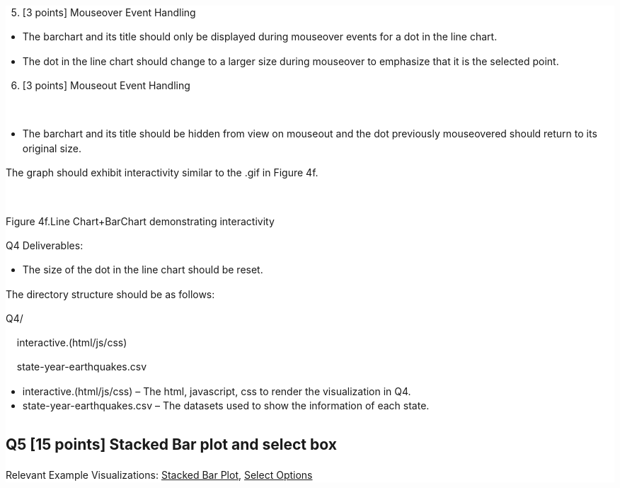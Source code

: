 </ul>
<ol class="c5 lst-kix_rkt6ucox10fr-0" start="5">
<li class="c0 c12"><span class="c10">[3 points]</span>&nbsp;<span class="c31 c10">Mouseover Event Handling</span></li>
</ol>
<ul class="c5 lst-kix_azkh1mtxolc-0 start">
<li class="c0 c47 c21"><span class="c1">The barchart and its title should only be displayed during mouseover events for a dot in the line chart.</span></li>
</ul>
<ul class="c5 lst-kix_jcm1sqqfr8x-0 start">
<li class="c0 c47 c21"><span class="c1">The dot in the line chart should change to a larger size during mouseover to emphasize that it is the selected point.</span></li>
</ul>
<ol class="c5 lst-kix_rkt6ucox10fr-0" start="6">
<li class="c0 c12"><span class="c10">[3 points]</span>&nbsp;<span class="c31 c10">Mouseout Event Handling</span></li>
</ol>
<p class="c0"><span class="c1">&nbsp;&nbsp;&nbsp;&nbsp;&nbsp;&nbsp;&nbsp;&nbsp;</span>

<ul class="c5 lst-kix_n1vbs97we5fp-0 start">
<li class="c0 c47 c21"><span class="c1">The barchart and its title should be hidden from view on mouseout and the dot previously mouseovered should return to its original size.</span></li>
</ul>
<p class="c0"><span class="c1">The graph should exhibit interactivity similar to the .gif in Figure 4f.</span>

<p class="c16"><img decoding="async" title="" data-src="https://lh3.googleusercontent.com/RAiDiIZOrm43KCBkm3AnzuYHsT0Heaegqedq6w-Aip8zHHja6WQOu5qNy1eHsEksFdvC0AN75hsPcDskpMq5WkE_u125YO6y5tqvhUua9FsXXsV_lTzf_T_G7_Sr-Ryf7L9tAPiO" alt="" src="data:image/gif;base64,R0lGODlhAQABAAAAACH5BAEKAAEALAAAAAABAAEAAAICTAEAOw==" class="lazyload">

<p class="c16"><span class="c22">Figure 4f.Line Chart+BarChart demonstrating interactivity</span>

<p class="c0"><span class="c31 c10">Q4 Deliverables:</span>

<ul class="c5 lst-kix_b0nvk9itsd3z-0 start">
<li class="c0 c47 c21"><span class="c1">The size of the dot in the line chart should be reset.</span></li>
</ul>
<p class="c0"><span class="c10">The directory structure should be as follows:</span>

<p class="c0 c21"><span class="c10">Q4/</span>

<p class="c0 c21"><span class="c1">&nbsp; &nbsp; interactive.(html/js/css)</span>

<p class="c0 c21"><span class="c1">&nbsp; &nbsp; state-year-earthquakes.csv</span>

<ul class="c5 lst-kix_mmoiqqq3ivin-0 start">
<li class="c0 c84 c14"><span class="c10">interactive.(html/js/css)&nbsp;</span>–&nbsp;The html<span class="c1">, javascript, css to render the visualization in Q4.</span></li>
<li class="c0 c14 c84"><span class="c10">state-year-earthquakes.csv</span>&nbsp;– The datasets used to show the information of each state.</li>
</ul>
<h2 id="h.kz8t9h87zy8a" class="c29 c54"></h2>
<h2 id="h.vi3ouik29ony" class="c50"><span class="c37">Q5 [15 points] Stacked Bar plot and select box</span></h2>
<p class="c0"><span class="c40 c10">Relevant Example Visualizations:&nbsp;</span><span class="c10 c30"><a class="c6" href="https://www.google.com/url?q=https://bl.ocks.org/ypetya/02e6ce08aea9b10a76917df499e81dc8&amp;sa=D&amp;ust=1601353607331000&amp;usg=AOvVaw3bRpq8qDIp2LEbrobJnV9x">Stacked Bar Plot</a></span><span class="c10 c90">,&nbsp;</span><span class="c30 c10"><a class="c6" href="https://www.google.com/url?q=http://bl.ocks.org/jfreels/6734823&amp;sa=D&amp;ust=1601353607331000&amp;usg=AOvVaw04GAjoVF2ve_QKNUsqqR8i">Select Options</a></span>
